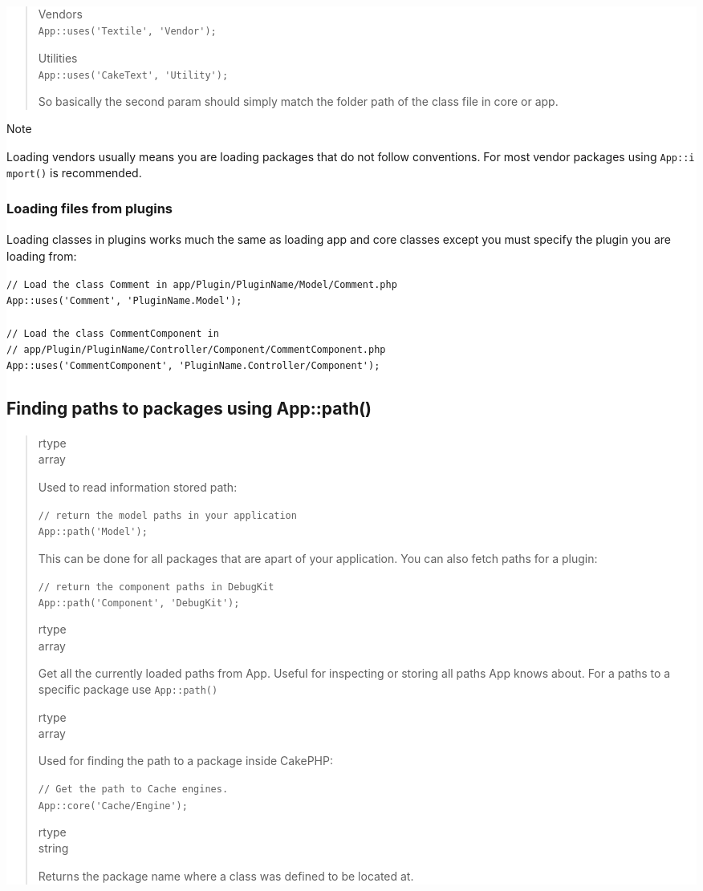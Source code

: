 >
> Vendors  
> `App::uses('Textile', 'Vendor');`
>
> Utilities  
> `App::uses('CakeText', 'Utility');`
>
> So basically the second param should simply match the folder path of the class file in core or app.

> [!NOTE]
> Loading vendors usually means you are loading packages that do not follow
> conventions. For most vendor packages using `App::import()` is
> recommended.

### Loading files from plugins

Loading classes in plugins works much the same as loading app and
core classes except you must specify the plugin you are loading
from:

    // Load the class Comment in app/Plugin/PluginName/Model/Comment.php
    App::uses('Comment', 'PluginName.Model');

    // Load the class CommentComponent in
    // app/Plugin/PluginName/Controller/Component/CommentComponent.php
    App::uses('CommentComponent', 'PluginName.Controller/Component');

## Finding paths to packages using App::path()

> rtype  
> array
>
> Used to read information stored path:
>
>     // return the model paths in your application
>     App::path('Model');
>
> This can be done for all packages that are apart of your application. You
> can also fetch paths for a plugin:
>
>     // return the component paths in DebugKit
>     App::path('Component', 'DebugKit');
>
> rtype  
> array
>
> Get all the currently loaded paths from App. Useful for inspecting or
> storing all paths App knows about. For a paths to a specific package
> use `App::path()`
>
> rtype  
> array
>
> Used for finding the path to a package inside CakePHP:
>
>     // Get the path to Cache engines.
>     App::core('Cache/Engine');
>
> rtype  
> string
>
> Returns the package name where a class was defined to be located at.
